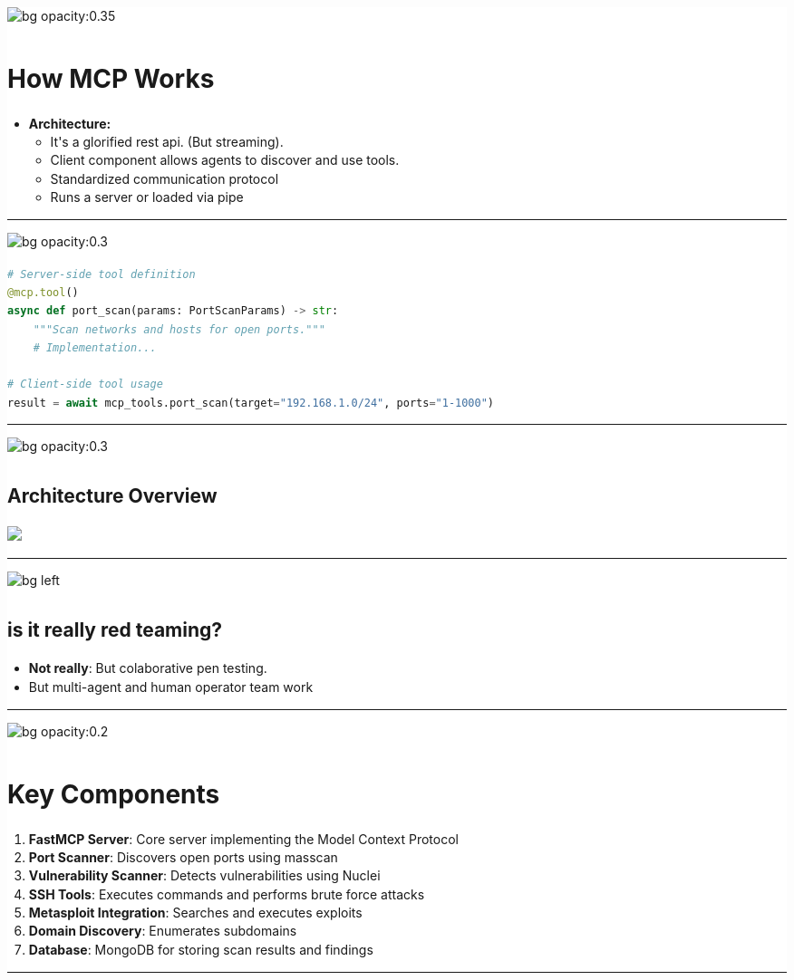 ![bg opacity:0.35](images/old-machine.jpeg)

# How MCP Works

- **Architecture:**
  - It's a glorified rest api. (But streaming). 
  - Client component allows agents to discover and use tools.
  - Standardized communication protocol
  - Runs a server or loaded via pipe

---
![bg opacity:0.3](images/old-machine.jpeg)
```python
# Server-side tool definition
@mcp.tool()
async def port_scan(params: PortScanParams) -> str:
    """Scan networks and hosts for open ports."""
    # Implementation...

# Client-side tool usage
result = await mcp_tools.port_scan(target="192.168.1.0/24", ports="1-1000")
```

---
![bg opacity:0.3](images/old-machine.jpeg)
## Architecture Overview

![](/images/architecture.png)

---
![bg left](images/red-team-2.jpeg)
## is it really red teaming?
- **Not really**: But colaborative pen testing.
- But multi-agent and human operator team work

---
![bg opacity:0.2](images/tools.jpeg)

# Key Components

1. **FastMCP Server**: Core server implementing the Model Context Protocol
2. **Port Scanner**: Discovers open ports using masscan
3. **Vulnerability Scanner**: Detects vulnerabilities using Nuclei
4. **SSH Tools**: Executes commands and performs brute force attacks
5. **Metasploit Integration**: Searches and executes exploits
6. **Domain Discovery**: Enumerates subdomains
7. **Database**: MongoDB for storing scan results and findings

---